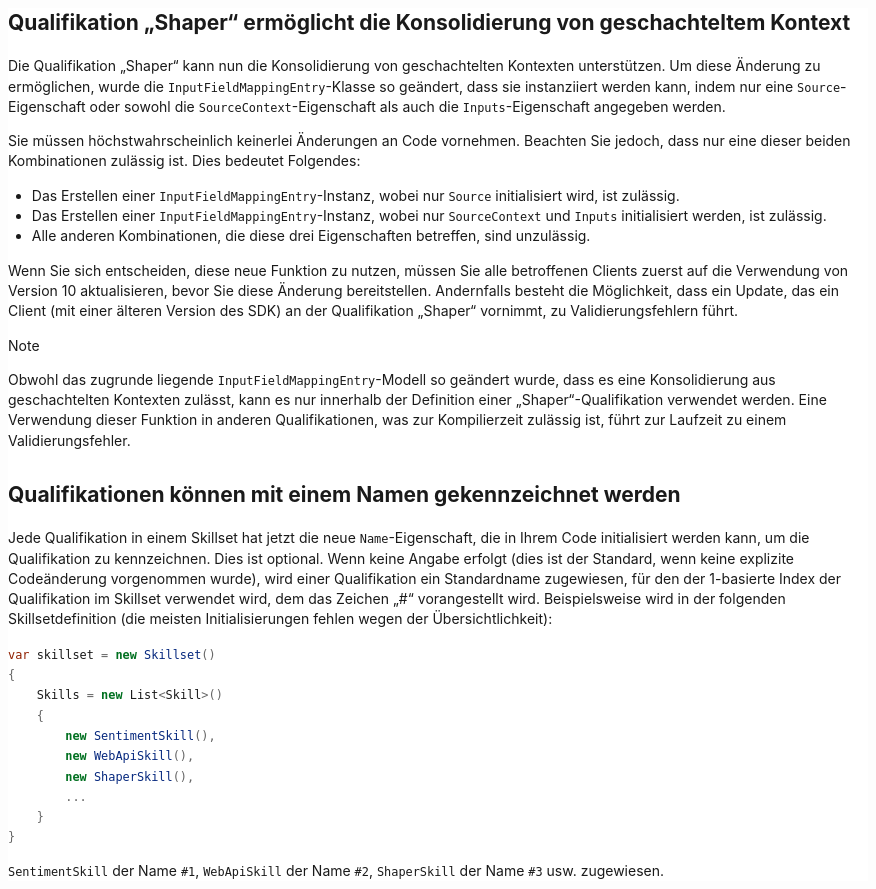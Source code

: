 ## <a name="shaper-skill-allows-nested-context-consolidation"></a>Qualifikation „Shaper“ ermöglicht die Konsolidierung von geschachteltem Kontext

Die Qualifikation „Shaper“ kann nun die Konsolidierung von geschachtelten Kontexten unterstützen. Um diese Änderung zu ermöglichen, wurde die `InputFieldMappingEntry`-Klasse so geändert, dass sie instanziiert werden kann, indem nur eine `Source`-Eigenschaft oder sowohl die `SourceContext`-Eigenschaft als auch die `Inputs`-Eigenschaft angegeben werden.

Sie müssen höchstwahrscheinlich keinerlei Änderungen an Code vornehmen. Beachten Sie jedoch, dass nur eine dieser beiden Kombinationen zulässig ist. Dies bedeutet Folgendes:

- Das Erstellen einer `InputFieldMappingEntry`-Instanz, wobei nur `Source` initialisiert wird, ist zulässig.
- Das Erstellen einer `InputFieldMappingEntry`-Instanz, wobei nur `SourceContext` und `Inputs` initialisiert werden, ist zulässig.
- Alle anderen Kombinationen, die diese drei Eigenschaften betreffen, sind unzulässig.

Wenn Sie sich entscheiden, diese neue Funktion zu nutzen, müssen Sie alle betroffenen Clients zuerst auf die Verwendung von Version 10 aktualisieren, bevor Sie diese Änderung bereitstellen. Andernfalls besteht die Möglichkeit, dass ein Update, das ein Client (mit einer älteren Version des SDK) an der Qualifikation „Shaper“ vornimmt, zu Validierungsfehlern führt.

> [!NOTE]
> Obwohl das zugrunde liegende `InputFieldMappingEntry`-Modell so geändert wurde, dass es eine Konsolidierung aus geschachtelten Kontexten zulässt, kann es nur innerhalb der Definition einer „Shaper“-Qualifikation verwendet werden. Eine Verwendung dieser Funktion in anderen Qualifikationen, was zur Kompilierzeit zulässig ist, führt zur Laufzeit zu einem Validierungsfehler.

## <a name="skills-can-be-identified-by-a-name"></a>Qualifikationen können mit einem Namen gekennzeichnet werden

Jede Qualifikation in einem Skillset hat jetzt die neue `Name`-Eigenschaft, die in Ihrem Code initialisiert werden kann, um die Qualifikation zu kennzeichnen. Dies ist optional. Wenn keine Angabe erfolgt (dies ist der Standard, wenn keine explizite Codeänderung vorgenommen wurde), wird einer Qualifikation ein Standardname zugewiesen, für den der 1-basierte Index der Qualifikation im Skillset verwendet wird, dem das Zeichen „#“ vorangestellt wird. Beispielsweise wird in der folgenden Skillsetdefinition (die meisten Initialisierungen fehlen wegen der Übersichtlichkeit):

```csharp
var skillset = new Skillset()
{
    Skills = new List<Skill>()
    {
        new SentimentSkill(),
        new WebApiSkill(),
        new ShaperSkill(),
        ...
    }
}
```

`SentimentSkill` der Name `#1`, `WebApiSkill` der Name `#2`, `ShaperSkill` der Name `#3` usw. zugewiesen.
